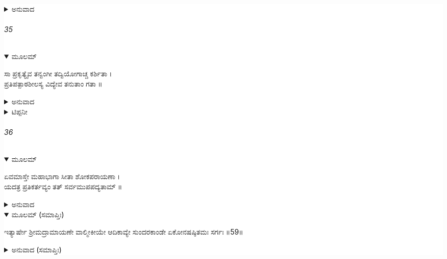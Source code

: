 <details><summary>ಅನುವಾದ</summary></details>

###### 35


<details open><summary>ಮೂಲಮ್</summary>

ಸಾ ಪ್ರಕೃತ್ಯೈವ ತನ್ವಂಗೀ ತದ್ವಿಯೋಗಾಚ್ಚ ಕರ್ಶಿತಾ ।  
ಪ್ರತಿಪತ್ಪಾಠಶೀಲಸ್ಯ ವಿದ್ಯೇವ ತನುತಾಂ ಗತಾ ॥
</details>

<details><summary>ಅನುವಾದ</summary></details>

<details><summary>ಟಿಪ್ಪನೀ</summary></details>

###### 36


<details open><summary>ಮೂಲಮ್</summary>

ಏವಮಾಸ್ತೇ ಮಹಾಭಾಗಾ ಸೀತಾ ಶೋಕಪರಾಯಣಾ ।  
ಯದತ್ರ ಪ್ರತಿಕರ್ತವ್ಯಂ ತತ್ ಸರ್ವಮುಪಪದ್ಯತಾಮ್ ॥
</details>

<details><summary>ಅನುವಾದ</summary></details>

<details open><summary>ಮೂಲಮ್ (ಸಮಾಪ್ತಿಃ)</summary>

ಇತ್ಯಾರ್ಷೇ ಶ್ರೀಮದ್ರಾಮಾಯಣೇ ವಾಲ್ಮೀಕೀಯೇ ಆದಿಕಾವ್ಯೇ ಸುಂದರಕಾಂಡೇ ಏಕೋನಷಷ್ಠಿತಮಃ ಸರ್ಗಃ ॥59॥
</details>

<details><summary>ಅನುವಾದ (ಸಮಾಪ್ತಿಃ)</summary></details>

